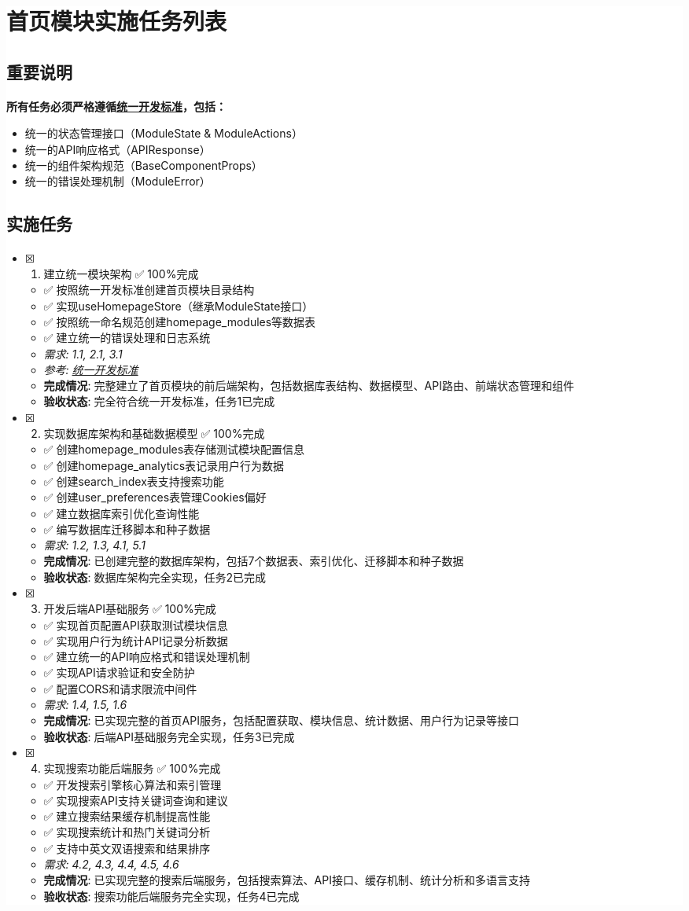 # 首页模块实施任务列表

## 重要说明
**所有任务必须严格遵循[统一开发标准](../comprehensive-testing-platform/development-guide.md)，包括：**
- 统一的状态管理接口（ModuleState & ModuleActions）
- 统一的API响应格式（APIResponse<T>）
- 统一的组件架构规范（BaseComponentProps）
- 统一的错误处理机制（ModuleError）

## 实施任务

- [x] 1. 建立统一模块架构 ✅ 100%完成
  - ✅ 按照统一开发标准创建首页模块目录结构
  - ✅ 实现useHomepageStore（继承ModuleState接口）
  - ✅ 按照统一命名规范创建homepage_modules等数据表
  - ✅ 建立统一的错误处理和日志系统
  - _需求: 1.1, 2.1, 3.1_
  - _参考: [统一开发标准](../comprehensive-testing-platform/development-guide.md)_
  - **完成情况**: 完整建立了首页模块的前后端架构，包括数据库表结构、数据模型、API路由、前端状态管理和组件
  - **验收状态**: 完全符合统一开发标准，任务1已完成

- [x] 2. 实现数据库架构和基础数据模型 ✅ 100%完成
  - ✅ 创建homepage_modules表存储测试模块配置信息
  - ✅ 创建homepage_analytics表记录用户行为数据
  - ✅ 创建search_index表支持搜索功能
  - ✅ 创建user_preferences表管理Cookies偏好
  - ✅ 建立数据库索引优化查询性能
  - ✅ 编写数据库迁移脚本和种子数据
  - _需求: 1.2, 1.3, 4.1, 5.1_
  - **完成情况**: 已创建完整的数据库架构，包括7个数据表、索引优化、迁移脚本和种子数据
  - **验收状态**: 数据库架构完全实现，任务2已完成

- [x] 3. 开发后端API基础服务 ✅ 100%完成
  - ✅ 实现首页配置API获取测试模块信息
  - ✅ 实现用户行为统计API记录分析数据
  - ✅ 建立统一的API响应格式和错误处理机制
  - ✅ 实现API请求验证和安全防护
  - ✅ 配置CORS和请求限流中间件
  - _需求: 1.4, 1.5, 1.6_
  - **完成情况**: 已实现完整的首页API服务，包括配置获取、模块信息、统计数据、用户行为记录等接口
  - **验收状态**: 后端API基础服务完全实现，任务3已完成

- [x] 4. 实现搜索功能后端服务 ✅ 100%完成
  - ✅ 开发搜索引擎核心算法和索引管理
  - ✅ 实现搜索API支持关键词查询和建议
  - ✅ 建立搜索结果缓存机制提高性能
  - ✅ 实现搜索统计和热门关键词分析
  - ✅ 支持中英文双语搜索和结果排序
  - _需求: 4.2, 4.3, 4.4, 4.5, 4.6_
  - **完成情况**: 已实现完整的搜索后端服务，包括搜索算法、API接口、缓存机制、统计分析和多语言支持
  - **验收状态**: 搜索功能后端服务完全实现，任务4已完成
